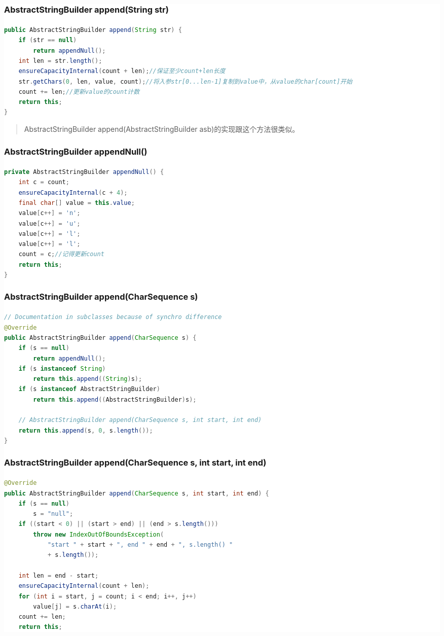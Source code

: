 ### AbstractStringBuilder append(String str)
```java
public AbstractStringBuilder append(String str) {
    if (str == null)
        return appendNull();
    int len = str.length();
    ensureCapacityInternal(count + len);//保证至少count+len长度
    str.getChars(0, len, value, count);//将入参str[0...len-1]复制到value中，从value的char[count]开始
    count += len;//更新value的count计数
    return this;
}
```
> AbstractStringBuilder append(AbstractStringBuilder asb)的实现跟这个方法很类似。

### AbstractStringBuilder appendNull()
```java
private AbstractStringBuilder appendNull() {
    int c = count;
    ensureCapacityInternal(c + 4);
    final char[] value = this.value;
    value[c++] = 'n';
    value[c++] = 'u';
    value[c++] = 'l';
    value[c++] = 'l';
    count = c;//记得更新count
    return this;
}
```
### AbstractStringBuilder append(CharSequence s)
```java
// Documentation in subclasses because of synchro difference
@Override
public AbstractStringBuilder append(CharSequence s) {
    if (s == null)
        return appendNull();
    if (s instanceof String)
        return this.append((String)s);
    if (s instanceof AbstractStringBuilder)
        return this.append((AbstractStringBuilder)s);

    // AbstractStringBuilder append(CharSequence s, int start, int end)
    return this.append(s, 0, s.length());
}
```

### AbstractStringBuilder append(CharSequence s, int start, int end) 
```java
@Override
public AbstractStringBuilder append(CharSequence s, int start, int end) {
    if (s == null)
        s = "null";
    if ((start < 0) || (start > end) || (end > s.length()))
        throw new IndexOutOfBoundsException(
            "start " + start + ", end " + end + ", s.length() "
            + s.length());

    int len = end - start;
    ensureCapacityInternal(count + len);
    for (int i = start, j = count; i < end; i++, j++)
        value[j] = s.charAt(i);
    count += len;
    return this;
```